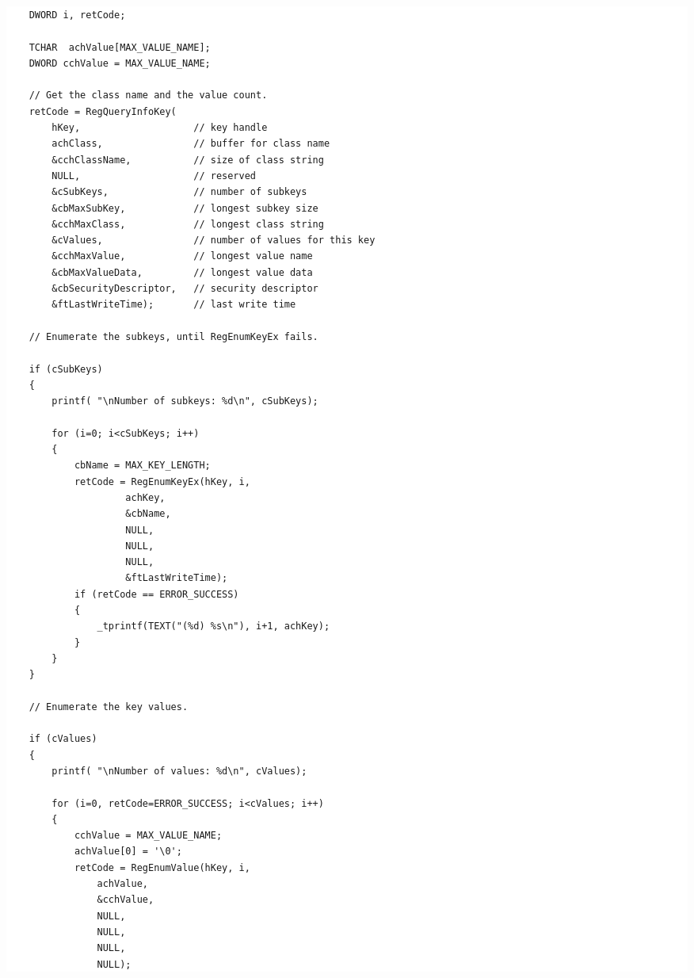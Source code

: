	    DWORD i, retCode; 
 
	    TCHAR  achValue[MAX_VALUE_NAME]; 
	    DWORD cchValue = MAX_VALUE_NAME; 
 
	    // Get the class name and the value count. 
	    retCode = RegQueryInfoKey(
	        hKey,                    // key handle 
	        achClass,                // buffer for class name 
	        &cchClassName,           // size of class string 
	        NULL,                    // reserved 
	        &cSubKeys,               // number of subkeys 
	        &cbMaxSubKey,            // longest subkey size 
	        &cchMaxClass,            // longest class string 
	        &cValues,                // number of values for this key 
	        &cchMaxValue,            // longest value name 
	        &cbMaxValueData,         // longest value data 
	        &cbSecurityDescriptor,   // security descriptor 
	        &ftLastWriteTime);       // last write time 
 
	    // Enumerate the subkeys, until RegEnumKeyEx fails.
    
	    if (cSubKeys)
	    {
	        printf( "\nNumber of subkeys: %d\n", cSubKeys);

	        for (i=0; i<cSubKeys; i++) 
	        { 
	            cbName = MAX_KEY_LENGTH;
	            retCode = RegEnumKeyEx(hKey, i,
	                     achKey, 
	                     &cbName, 
	                     NULL, 
	                     NULL, 
	                     NULL, 
	                     &ftLastWriteTime); 
	            if (retCode == ERROR_SUCCESS) 
	            {
	                _tprintf(TEXT("(%d) %s\n"), i+1, achKey);
	            }
	        }
	    } 
 
	    // Enumerate the key values. 

	    if (cValues) 
	    {
	        printf( "\nNumber of values: %d\n", cValues);

	        for (i=0, retCode=ERROR_SUCCESS; i<cValues; i++) 
	        { 
	            cchValue = MAX_VALUE_NAME; 
	            achValue[0] = '\0'; 
	            retCode = RegEnumValue(hKey, i, 
	                achValue, 
	                &cchValue, 
	                NULL, 
	                NULL,
	                NULL,
	                NULL);
 